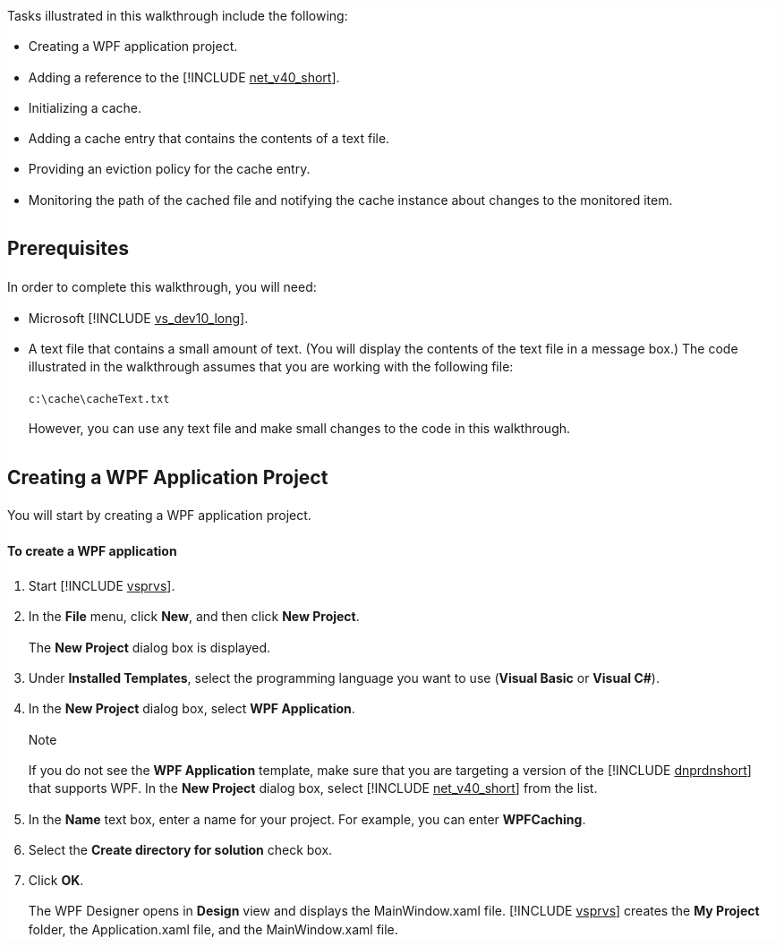  Tasks illustrated in this walkthrough include the following:  
  
- Creating a WPF application project.  
  
- Adding a reference to the [!INCLUDE [net_v40_short](../../../../includes/net-v40-short-md.md)].  
  
- Initializing a cache.  
  
- Adding a cache entry that contains the contents of a text file.  
  
- Providing an eviction policy for the cache entry.  
  
- Monitoring the path of the cached file and notifying the cache instance about changes to the monitored item.  
  
## Prerequisites  
 In order to complete this walkthrough, you will need:  
  
- Microsoft [!INCLUDE [vs_dev10_long](../../../../includes/vs-dev10-long-md.md)].  
  
- A text file that contains a small amount of text. (You will display the contents of the text file in a message box.) The code illustrated in the walkthrough assumes that you are working with the following file:  
  
   `c:\cache\cacheText.txt`  
  
   However, you can use any text file and make small changes to the code in this walkthrough.  
  
## Creating a WPF Application Project  
 You will start by creating a WPF application project.  
  
#### To create a WPF application  
  
1. Start [!INCLUDE [vsprvs](../../../../includes/vsprvs-md.md)].  
  
2. In the **File** menu, click **New**, and then click **New Project**.  
  
    The **New Project** dialog box is displayed.  
  
3. Under **Installed Templates**, select the programming language you want to use (**Visual Basic** or **Visual C#**).  
  
4. In the **New Project** dialog box, select **WPF Application**.  
  
   > [!NOTE]
   >  If you do not see the **WPF Application** template, make sure that you are targeting a version of the [!INCLUDE [dnprdnshort](../../../../includes/dnprdnshort-md.md)] that supports WPF. In the **New Project** dialog box, select [!INCLUDE [net_v40_short](../../../../includes/net-v40-short-md.md)] from the list.  
  
5. In the **Name** text box, enter a name for your project. For example, you can enter **WPFCaching**.  
  
6. Select the **Create directory for solution** check box.  
  
7. Click **OK**.  
  
    The WPF Designer opens in **Design** view and displays the MainWindow.xaml file. [!INCLUDE [vsprvs](../../../../includes/vsprvs-md.md)] creates the **My Project** folder, the Application.xaml file, and the MainWindow.xaml file.  
  